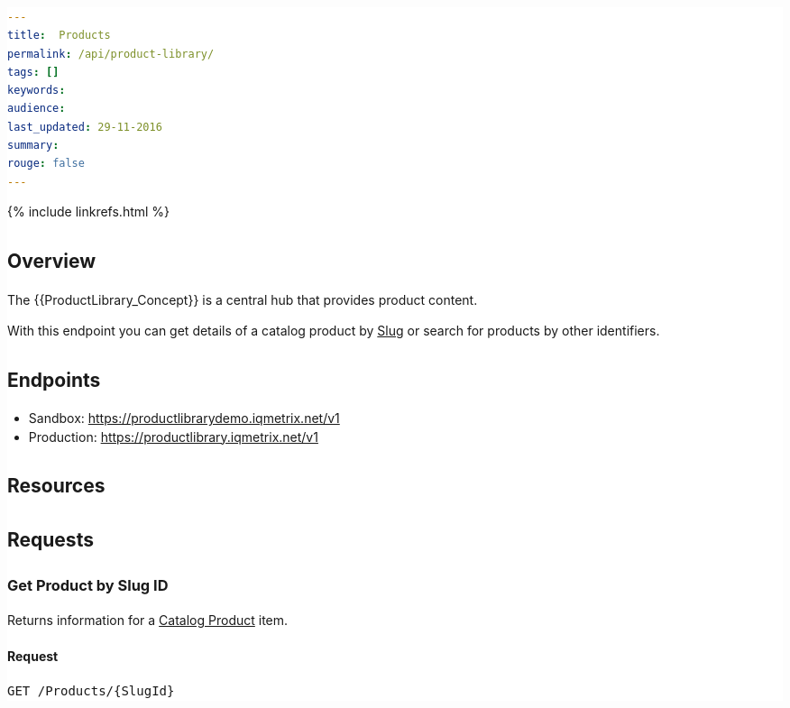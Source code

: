 ```yaml
---
title:  Products
permalink: /api/product-library/
tags: []
keywords: 
audience: 
last_updated: 29-11-2016
summary: 
rouge: false
---
```


<link rel="stylesheet" type="text/css" href="../../css/prism.css">

<script src="../../js/prism.js"></script>


{% include linkrefs.html %}


## Overview

The {{ProductLibrary_Concept}} is a central hub that provides product content.

With this endpoint you can get details of a catalog product by [Slug](/api/catalog/#product-slug) or search for products by other identifiers.


## Endpoints


* Sandbox: <a href="https://productlibrarydemo.iqmetrix.net/v1">https://productlibrarydemo.iqmetrix.net/v1</a>
* Production: <a href="https://productlibrary.iqmetrix.net/v1">https://productlibrary.iqmetrix.net/v1</a>


## Resources








## Requests



<h3 id='get-product-by-slug-id' class='clickable-header top-level-header'>Get Product by Slug ID</h3>

Returns information for a [Catalog Product](/api/catalog/#product) item.


<h4>Request</h4>

<pre>
GET /Products/{SlugId}
</pre>
